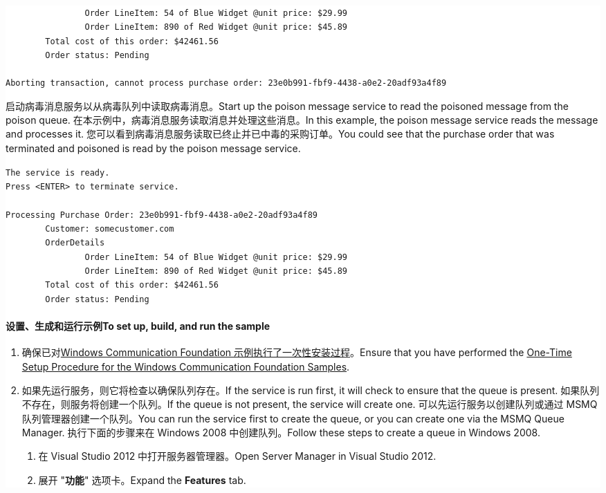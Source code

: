 ```console
                Order LineItem: 54 of Blue Widget @unit price: $29.99
                Order LineItem: 890 of Red Widget @unit price: $45.89
        Total cost of this order: $42461.56
        Order status: Pending

Aborting transaction, cannot process purchase order: 23e0b991-fbf9-4438-a0e2-20adf93a4f89
```

 <span data-ttu-id="06aec-171">启动病毒消息服务以从病毒队列中读取病毒消息。</span><span class="sxs-lookup"><span data-stu-id="06aec-171">Start up the poison message service to read the poisoned message from the poison queue.</span></span> <span data-ttu-id="06aec-172">在本示例中，病毒消息服务读取消息并处理这些消息。</span><span class="sxs-lookup"><span data-stu-id="06aec-172">In this example, the poison message service reads the message and processes it.</span></span> <span data-ttu-id="06aec-173">您可以看到病毒消息服务读取已终止并已中毒的采购订单。</span><span class="sxs-lookup"><span data-stu-id="06aec-173">You could see that the purchase order that was terminated and poisoned is read by the poison message service.</span></span>

```console
The service is ready.
Press <ENTER> to terminate service.

Processing Purchase Order: 23e0b991-fbf9-4438-a0e2-20adf93a4f89
        Customer: somecustomer.com
        OrderDetails
                Order LineItem: 54 of Blue Widget @unit price: $29.99
                Order LineItem: 890 of Red Widget @unit price: $45.89
        Total cost of this order: $42461.56
        Order status: Pending
```

#### <a name="to-set-up-build-and-run-the-sample"></a><span data-ttu-id="06aec-174">设置、生成和运行示例</span><span class="sxs-lookup"><span data-stu-id="06aec-174">To set up, build, and run the sample</span></span>

1. <span data-ttu-id="06aec-175">确保已对[Windows Communication Foundation 示例执行了一次性安装过程](one-time-setup-procedure-for-the-wcf-samples.md)。</span><span class="sxs-lookup"><span data-stu-id="06aec-175">Ensure that you have performed the [One-Time Setup Procedure for the Windows Communication Foundation Samples](one-time-setup-procedure-for-the-wcf-samples.md).</span></span>

2. <span data-ttu-id="06aec-176">如果先运行服务，则它将检查以确保队列存在。</span><span class="sxs-lookup"><span data-stu-id="06aec-176">If the service is run first, it will check to ensure that the queue is present.</span></span> <span data-ttu-id="06aec-177">如果队列不存在，则服务将创建一个队列。</span><span class="sxs-lookup"><span data-stu-id="06aec-177">If the queue is not present, the service will create one.</span></span> <span data-ttu-id="06aec-178">可以先运行服务以创建队列或通过 MSMQ 队列管理器创建一个队列。</span><span class="sxs-lookup"><span data-stu-id="06aec-178">You can run the service first to create the queue, or you can create one via the MSMQ Queue Manager.</span></span> <span data-ttu-id="06aec-179">执行下面的步骤来在 Windows 2008 中创建队列。</span><span class="sxs-lookup"><span data-stu-id="06aec-179">Follow these steps to create a queue in Windows 2008.</span></span>

    1. <span data-ttu-id="06aec-180">在 Visual Studio 2012 中打开服务器管理器。</span><span class="sxs-lookup"><span data-stu-id="06aec-180">Open Server Manager in Visual Studio 2012.</span></span>

    2. <span data-ttu-id="06aec-181">展开 "**功能**" 选项卡。</span><span class="sxs-lookup"><span data-stu-id="06aec-181">Expand the **Features** tab.</span></span>
